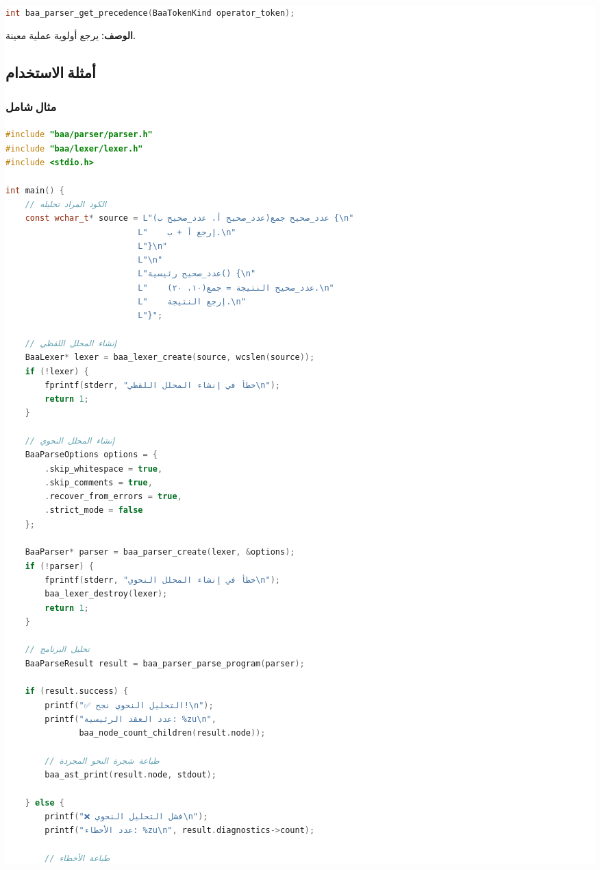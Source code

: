 ```c
int baa_parser_get_precedence(BaaTokenKind operator_token);
```

**الوصف**: يرجع أولوية عملية معينة.

## أمثلة الاستخدام

### مثال شامل

```c
#include "baa/parser/parser.h"
#include "baa/lexer/lexer.h"
#include <stdio.h>

int main() {
    // الكود المراد تحليله
    const wchar_t* source = L"عدد_صحيح جمع(عدد_صحيح أ، عدد_صحيح ب) {\n"
                           L"    إرجع أ + ب.\n"
                           L"}\n"
                           L"\n"
                           L"عدد_صحيح رئيسية() {\n"
                           L"    عدد_صحيح النتيجة = جمع(١٠، ٢٠).\n"
                           L"    إرجع النتيجة.\n"
                           L"}";
    
    // إنشاء المحلل اللفظي
    BaaLexer* lexer = baa_lexer_create(source, wcslen(source));
    if (!lexer) {
        fprintf(stderr, "خطأ في إنشاء المحلل اللفظي\n");
        return 1;
    }
    
    // إنشاء المحلل النحوي
    BaaParseOptions options = {
        .skip_whitespace = true,
        .skip_comments = true,
        .recover_from_errors = true,
        .strict_mode = false
    };
    
    BaaParser* parser = baa_parser_create(lexer, &options);
    if (!parser) {
        fprintf(stderr, "خطأ في إنشاء المحلل النحوي\n");
        baa_lexer_destroy(lexer);
        return 1;
    }
    
    // تحليل البرنامج
    BaaParseResult result = baa_parser_parse_program(parser);
    
    if (result.success) {
        printf("✅ التحليل النحوي نجح!\n");
        printf("عدد العقد الرئيسية: %zu\n", 
               baa_node_count_children(result.node));
        
        // طباعة شجرة النحو المجردة
        baa_ast_print(result.node, stdout);
        
    } else {
        printf("❌ فشل التحليل النحوي\n");
        printf("عدد الأخطاء: %zu\n", result.diagnostics->count);
        
        // طباعة الأخطاء
```